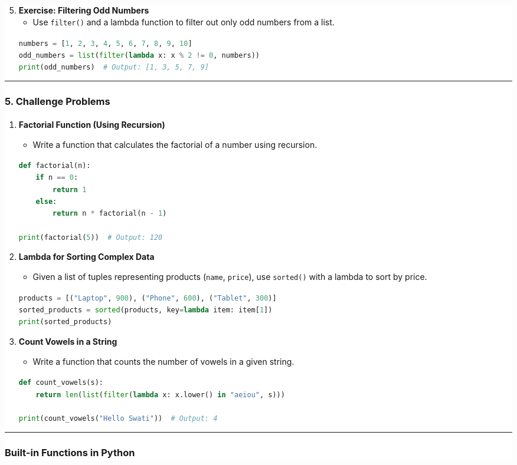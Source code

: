 5. **Exercise: Filtering Odd Numbers**
   - Use `filter()` and a lambda function to filter out only odd numbers from a list.
   ```python
   numbers = [1, 2, 3, 4, 5, 6, 7, 8, 9, 10]
   odd_numbers = list(filter(lambda x: x % 2 != 0, numbers))
   print(odd_numbers)  # Output: [1, 3, 5, 7, 9]
   ```

---

### **5. Challenge Problems**

1. **Factorial Function (Using Recursion)**
   - Write a function that calculates the factorial of a number using recursion.
   ```python
   def factorial(n):
       if n == 0:
           return 1
       else:
           return n * factorial(n - 1)

   print(factorial(5))  # Output: 120
   ```

2. **Lambda for Sorting Complex Data**
   - Given a list of tuples representing products (`name`, `price`), use `sorted()` with a lambda to sort by price.
   ```python
   products = [("Laptop", 900), ("Phone", 600), ("Tablet", 300)]
   sorted_products = sorted(products, key=lambda item: item[1])
   print(sorted_products)
   ```

3. **Count Vowels in a String**
   - Write a function that counts the number of vowels in a given string.
   ```python
   def count_vowels(s):
       return len(list(filter(lambda x: x.lower() in "aeiou", s)))

   print(count_vowels("Hello Swati"))  # Output: 4
   ```

---

### Built-in Functions in Python
